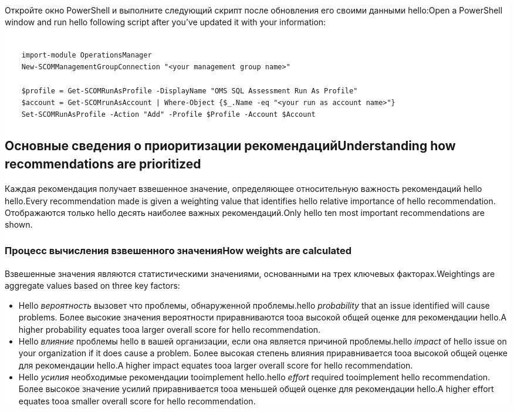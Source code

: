 <span data-ttu-id="4359f-167">Откройте окно PowerShell и выполните следующий скрипт после обновления его своими данными hello:</span><span class="sxs-lookup"><span data-stu-id="4359f-167">Open a PowerShell window and run hello following script after you’ve updated it with your information:</span></span>

```

    import-module OperationsManager
    New-SCOMManagementGroupConnection "<your management group name>"

    $profile = Get-SCOMRunAsProfile -DisplayName "OMS SQL Assessment Run As Profile"
    $account = Get-SCOMrunAsAccount | Where-Object {$_.Name -eq "<your run as account name>"}
    Set-SCOMRunAsProfile -Action "Add" -Profile $Profile -Account $Account
```

## <a name="understanding-how-recommendations-are-prioritized"></a><span data-ttu-id="4359f-168">Основные сведения о приоритизации рекомендаций</span><span class="sxs-lookup"><span data-stu-id="4359f-168">Understanding how recommendations are prioritized</span></span>
<span data-ttu-id="4359f-169">Каждая рекомендация получает взвешенное значение, определяющее относительную важность рекомендаций hello hello.</span><span class="sxs-lookup"><span data-stu-id="4359f-169">Every recommendation made is given a weighting value that identifies hello relative importance of hello recommendation.</span></span> <span data-ttu-id="4359f-170">Отображаются только hello десять наиболее важных рекомендаций.</span><span class="sxs-lookup"><span data-stu-id="4359f-170">Only hello ten most important recommendations are shown.</span></span>

### <a name="how-weights-are-calculated"></a><span data-ttu-id="4359f-171">Процесс вычисления взвешенного значения</span><span class="sxs-lookup"><span data-stu-id="4359f-171">How weights are calculated</span></span>
<span data-ttu-id="4359f-172">Взвешенные значения являются статистическими значениями, основанными на трех ключевых факторах.</span><span class="sxs-lookup"><span data-stu-id="4359f-172">Weightings are aggregate values based on three key factors:</span></span>

* <span data-ttu-id="4359f-173">Hello *вероятность* вызовет что проблемы, обнаруженной проблемы.</span><span class="sxs-lookup"><span data-stu-id="4359f-173">hello *probability* that an issue identified will cause problems.</span></span> <span data-ttu-id="4359f-174">Более высокие значения вероятности приравниваются tooa высокой общей оценке для рекомендации hello.</span><span class="sxs-lookup"><span data-stu-id="4359f-174">A higher probability equates tooa larger overall score for hello recommendation.</span></span>
* <span data-ttu-id="4359f-175">Hello *влияние* проблемы hello в вашей организации, если она является причиной проблемы.</span><span class="sxs-lookup"><span data-stu-id="4359f-175">hello *impact* of hello issue on your organization if it does cause a problem.</span></span> <span data-ttu-id="4359f-176">Более высокая степень влияния приравнивается tooa высокой общей оценке для рекомендации hello.</span><span class="sxs-lookup"><span data-stu-id="4359f-176">A higher impact equates tooa larger overall score for hello recommendation.</span></span>
* <span data-ttu-id="4359f-177">Hello *усилия* необходимые рекомендации tooimplement hello.</span><span class="sxs-lookup"><span data-stu-id="4359f-177">hello *effort* required tooimplement hello recommendation.</span></span> <span data-ttu-id="4359f-178">Более высокое значение усилий приравнивается tooa меньшей общей оценке для рекомендации hello.</span><span class="sxs-lookup"><span data-stu-id="4359f-178">A higher effort equates tooa smaller overall score for hello recommendation.</span></span>
